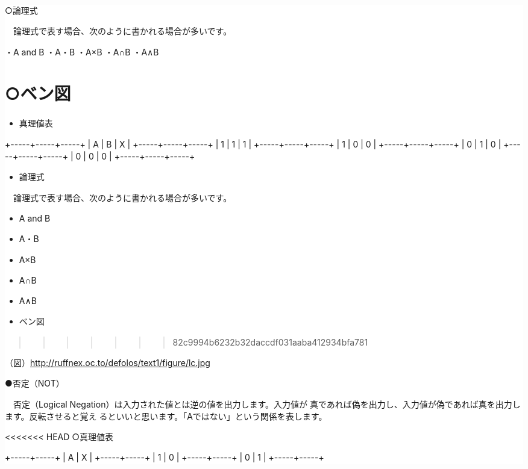 ○論理式

　論理式で表す場合、次のように書かれる場合が多いです。

・A and B
・A・B
・A×B
・A∩B
・A∧B

○ベン図
=======
- 真理値表

+\-\-\-\-\-+\-\-\-\-\-+\-\-\-\-\-+
|  A  |  B  |  X  |
+\-\-\-\-\-+\-\-\-\-\-+\-\-\-\-\-+
|  1  |  1  |  1  |
+\-\-\-\-\-+\-\-\-\-\-+\-\-\-\-\-+
|  1  |  0  |  0  |
+\-\-\-\-\-+\-\-\-\-\-+\-\-\-\-\-+
|  0  |  1  |  0  |
+\-\-\-\-\-+\-\-\-\-\-+\-\-\-\-\-+
|  0  |  0  |  0  |
+\-\-\-\-\-+\-\-\-\-\-+\-\-\-\-\-+

- 論理式

　論理式で表す場合、次のように書かれる場合が多いです。

  - A and B
  - A・B
  - A×B
  - A∩B
  - A∧B

- ベン図
>>>>>>> 82c9994b6232b32daccdf031aaba412934bfa781

（図）http://ruffnex.oc.to/defolos/text1/figure/lc.jpg

●否定（NOT）

　否定（Logical Negation）は入力された値とは逆の値を出力します。入力値が
真であれば偽を出力し、入力値が偽であれば真を出力します。反転させると覚え
るといいと思います。「Aではない」という関係を表します。

<<<<<<< HEAD
○真理値表

+-----+-----+
|  A  |  X  |
+-----+-----+
|  1  |  0  |
+-----+-----+
|  0  |  1  |
+-----+-----+
